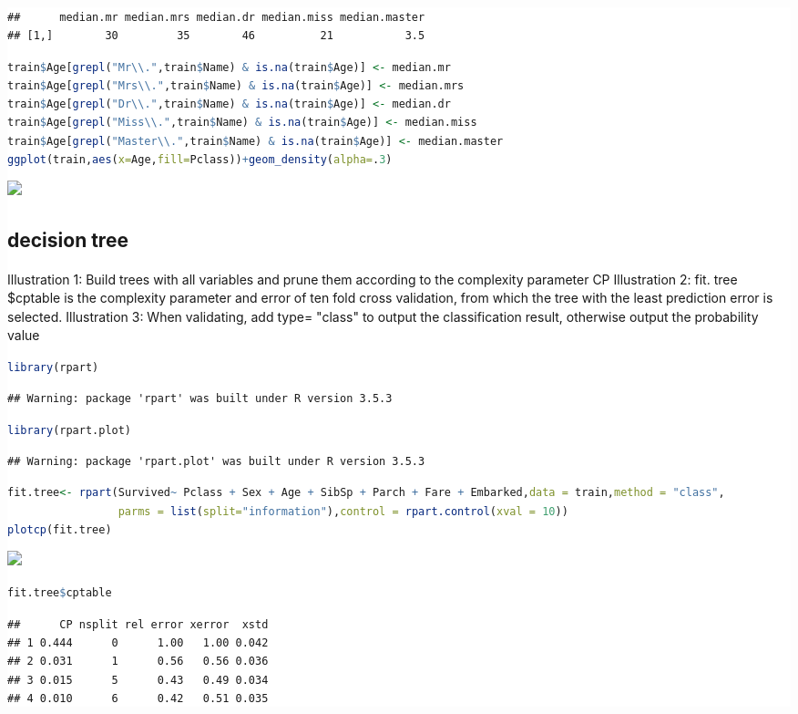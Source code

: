     ##      median.mr median.mrs median.dr median.miss median.master
    ## [1,]        30         35        46          21           3.5

``` r
train$Age[grepl("Mr\\.",train$Name) & is.na(train$Age)] <- median.mr
train$Age[grepl("Mrs\\.",train$Name) & is.na(train$Age)] <- median.mrs
train$Age[grepl("Dr\\.",train$Name) & is.na(train$Age)] <- median.dr
train$Age[grepl("Miss\\.",train$Name) & is.na(train$Age)] <- median.miss
train$Age[grepl("Master\\.",train$Name) & is.na(train$Age)] <- median.master
ggplot(train,aes(x=Age,fill=Pclass))+geom_density(alpha=.3)
```

![](decision_files/figure-markdown_github/unnamed-chunk-10-1.png)

decision tree
-------------

Illustration 1: Build trees with all variables and prune them according to the complexity parameter CP Illustration 2: fit. tree $cptable is the complexity parameter and error of ten fold cross validation, from which the tree with the least prediction error is selected. Illustration 3: When validating, add type= "class" to output the classification result, otherwise output the probability value

``` r
library(rpart)
```

    ## Warning: package 'rpart' was built under R version 3.5.3

``` r
library(rpart.plot)
```

    ## Warning: package 'rpart.plot' was built under R version 3.5.3

``` r
fit.tree<- rpart(Survived~ Pclass + Sex + Age + SibSp + Parch + Fare + Embarked,data = train,method = "class",
                 parms = list(split="information"),control = rpart.control(xval = 10))
plotcp(fit.tree)
```

![](decision_files/figure-markdown_github/unnamed-chunk-11-1.png)

``` r
fit.tree$cptable  
```

    ##      CP nsplit rel error xerror  xstd
    ## 1 0.444      0      1.00   1.00 0.042
    ## 2 0.031      1      0.56   0.56 0.036
    ## 3 0.015      5      0.43   0.49 0.034
    ## 4 0.010      6      0.42   0.51 0.035
